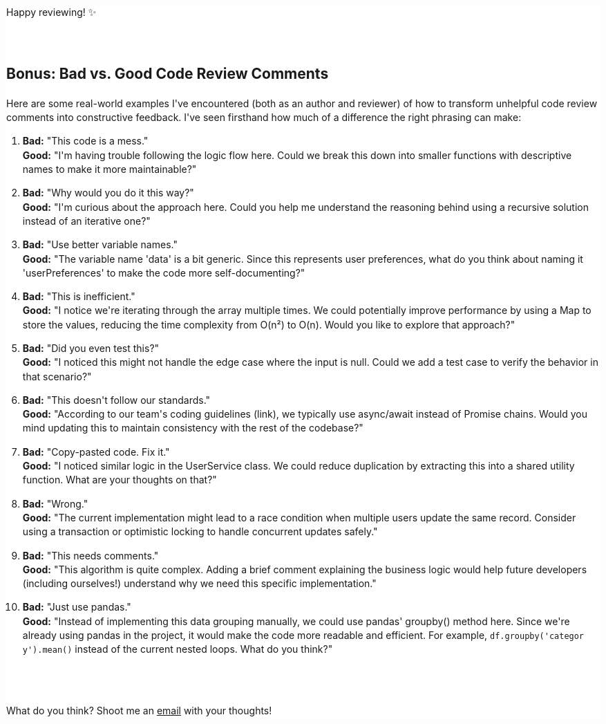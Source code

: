 Happy reviewing! ✨

<br/>


## Bonus: Bad vs. Good Code Review Comments

Here are some real-world examples I've encountered (both as an author and reviewer) of how to transform unhelpful code review comments into constructive feedback. I've seen firsthand how much of a difference the right phrasing can make:

1. **Bad:** "This code is a mess."  
   **Good:** "I'm having trouble following the logic flow here. Could we break this down into smaller functions with descriptive names to make it more maintainable?"

2. **Bad:** "Why would you do it this way?"  
   **Good:** "I'm curious about the approach here. Could you help me understand the reasoning behind using a recursive solution instead of an iterative one?"

3. **Bad:** "Use better variable names."  
   **Good:** "The variable name 'data' is a bit generic. Since this represents user preferences, what do you think about naming it 'userPreferences' to make the code more self-documenting?"

4. **Bad:** "This is inefficient."  
   **Good:** "I notice we're iterating through the array multiple times. We could potentially improve performance by using a Map to store the values, reducing the time complexity from O(n²) to O(n). Would you like to explore that approach?"

5. **Bad:** "Did you even test this?"  
   **Good:** "I noticed this might not handle the edge case where the input is null. Could we add a test case to verify the behavior in that scenario?"

6. **Bad:** "This doesn't follow our standards."  
   **Good:** "According to our team's coding guidelines (link), we typically use async/await instead of Promise chains. Would you mind updating this to maintain consistency with the rest of the codebase?"

7. **Bad:** "Copy-pasted code. Fix it."  
   **Good:** "I noticed similar logic in the UserService class. We could reduce duplication by extracting this into a shared utility function. What are your thoughts on that?"

8. **Bad:** "Wrong."  
   **Good:** "The current implementation might lead to a race condition when multiple users update the same record. Consider using a transaction or optimistic locking to handle concurrent updates safely."

9. **Bad:** "This needs comments."  
   **Good:** "This algorithm is quite complex. Adding a brief comment explaining the business logic would help future developers (including ourselves!) understand why we need this specific implementation."

10. **Bad:** "Just use pandas."  
    **Good:** "Instead of implementing this data grouping manually, we could use pandas' groupby() method here. Since we're already using pandas in the project, it would make the code more readable and efficient. For example, `df.groupby('category').mean()` instead of the current nested loops. What do you think?"


<br/>
<br/>

What do you think? Shoot me an <a href="mailto:me@sandeepraju.in">email</a> with your thoughts!